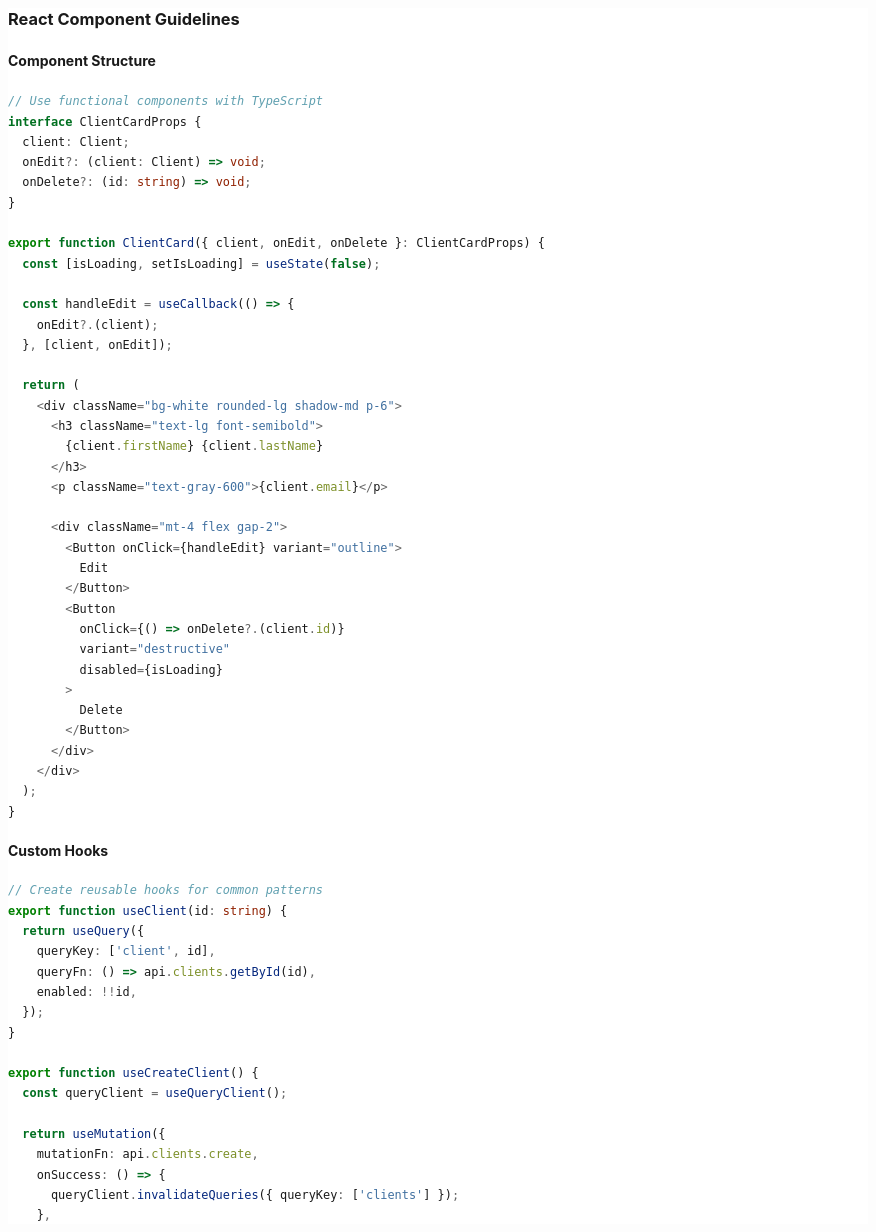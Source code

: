 ```typescript
```

### React Component Guidelines

#### Component Structure
```typescript
// Use functional components with TypeScript
interface ClientCardProps {
  client: Client;
  onEdit?: (client: Client) => void;
  onDelete?: (id: string) => void;
}

export function ClientCard({ client, onEdit, onDelete }: ClientCardProps) {
  const [isLoading, setIsLoading] = useState(false);

  const handleEdit = useCallback(() => {
    onEdit?.(client);
  }, [client, onEdit]);

  return (
    <div className="bg-white rounded-lg shadow-md p-6">
      <h3 className="text-lg font-semibold">
        {client.firstName} {client.lastName}
      </h3>
      <p className="text-gray-600">{client.email}</p>
      
      <div className="mt-4 flex gap-2">
        <Button onClick={handleEdit} variant="outline">
          Edit
        </Button>
        <Button 
          onClick={() => onDelete?.(client.id)} 
          variant="destructive"
          disabled={isLoading}
        >
          Delete
        </Button>
      </div>
    </div>
  );
}
```

#### Custom Hooks
```typescript
// Create reusable hooks for common patterns
export function useClient(id: string) {
  return useQuery({
    queryKey: ['client', id],
    queryFn: () => api.clients.getById(id),
    enabled: !!id,
  });
}

export function useCreateClient() {
  const queryClient = useQueryClient();
  
  return useMutation({
    mutationFn: api.clients.create,
    onSuccess: () => {
      queryClient.invalidateQueries({ queryKey: ['clients'] });
    },
```